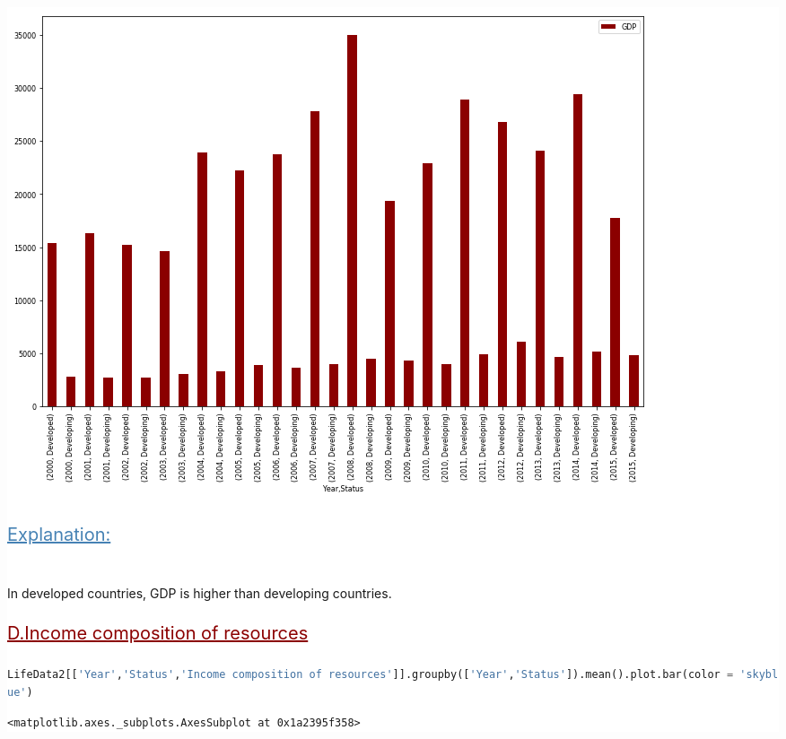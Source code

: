 ![png](output_52_1.png)


<p style="font-size:20px"><u style="color: steelblue">Explanation:</u></p>
<br>
In developed countries, GDP is higher than developing countries.

<p style="font-size:20px;"><u style="color: darkred">D.Income composition of resources</u></p>


```python
LifeData2[['Year','Status','Income composition of resources']].groupby(['Year','Status']).mean().plot.bar(color = 'skyblue')
```




    <matplotlib.axes._subplots.AxesSubplot at 0x1a2395f358>



